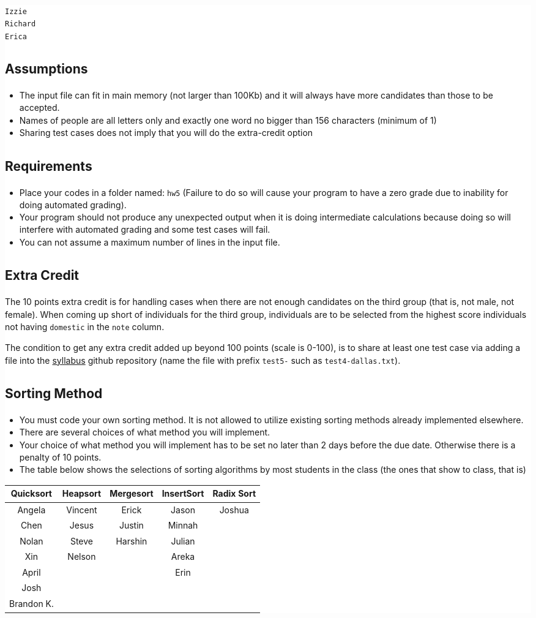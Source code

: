    Izzie
    Richard
    Erica


## Assumptions

* The input file can fit in main memory (not larger than 100Kb) and it will always have more candidates than those to be accepted.
* Names of people are all letters only and exactly one word no bigger than 156 characters (minimum of 1)
* Sharing test cases does not imply that you will do the extra-credit option

## Requirements

* Place your codes in a folder named: `hw5` (Failure to do so will cause your program to have a zero grade due to inability for doing automated grading).
* Your program should not produce any unexpected output when it is doing intermediate calculations because doing so will interfere with automated grading and some test cases will fail.
* You can not assume a maximum number of lines in the input file.

## Extra Credit

The 10 points extra credit is for handling cases when there are not enough candidates on the third group (that is, not male, not female). 
When coming up short of individuals for the third group, 
individuals are to be selected from the highest score individuals not having `domestic` in the `note` column.

The condition to get any extra credit added up beyond 100 points (scale is 0-100), 
is to share at least one test case via adding a file into the [syllabus](https://github.com/uhcs2320/syllabus) github 
repository (name the file with prefix `test5-` such as `test4-dallas.txt`).

## Sorting Method

* You must code your own sorting method. It is not allowed to utilize existing sorting methods already implemented elsewhere. 
* There are several choices of what method you will implement.
* Your choice of what method you will implement has to be set no later than 2 days before the due date. Otherwise there is a penalty of 10 points.
* The table below shows the selections of sorting algorithms by most students in the class (the ones that show to class, that is)

|Quicksort|Heapsort|Mergesort|InsertSort|Radix Sort|
|:---:|:---:|:---:|:---:|:---:|
|Angela|Vincent|Erick  |Jason|Joshua|
|Chen  |Jesus  |Justin |Minnah|
|Nolan |Steve  |Harshin|Julian|
|Xin   |Nelson |       |Areka|
|April |       |       |Erin|
|Josh  |
|Brandon K.|
